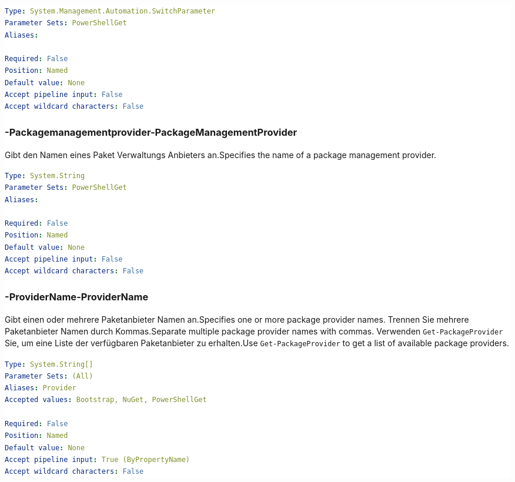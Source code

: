 ```yaml
Type: System.Management.Automation.SwitchParameter
Parameter Sets: PowerShellGet
Aliases:

Required: False
Position: Named
Default value: None
Accept pipeline input: False
Accept wildcard characters: False
```

### <span data-ttu-id="8634f-167">-Packagemanagementprovider</span><span class="sxs-lookup"><span data-stu-id="8634f-167">-PackageManagementProvider</span></span>

<span data-ttu-id="8634f-168">Gibt den Namen eines Paket Verwaltungs Anbieters an.</span><span class="sxs-lookup"><span data-stu-id="8634f-168">Specifies the name of a package management provider.</span></span>

```yaml
Type: System.String
Parameter Sets: PowerShellGet
Aliases:

Required: False
Position: Named
Default value: None
Accept pipeline input: False
Accept wildcard characters: False
```

### <span data-ttu-id="8634f-169">-ProviderName</span><span class="sxs-lookup"><span data-stu-id="8634f-169">-ProviderName</span></span>

<span data-ttu-id="8634f-170">Gibt einen oder mehrere Paketanbieter Namen an.</span><span class="sxs-lookup"><span data-stu-id="8634f-170">Specifies one or more package provider names.</span></span> <span data-ttu-id="8634f-171">Trennen Sie mehrere Paketanbieter Namen durch Kommas.</span><span class="sxs-lookup"><span data-stu-id="8634f-171">Separate multiple package provider names with commas.</span></span>
<span data-ttu-id="8634f-172">Verwenden `Get-PackageProvider` Sie, um eine Liste der verfügbaren Paketanbieter zu erhalten.</span><span class="sxs-lookup"><span data-stu-id="8634f-172">Use `Get-PackageProvider` to get a list of available package providers.</span></span>

```yaml
Type: System.String[]
Parameter Sets: (All)
Aliases: Provider
Accepted values: Bootstrap, NuGet, PowerShellGet

Required: False
Position: Named
Default value: None
Accept pipeline input: True (ByPropertyName)
Accept wildcard characters: False
```
